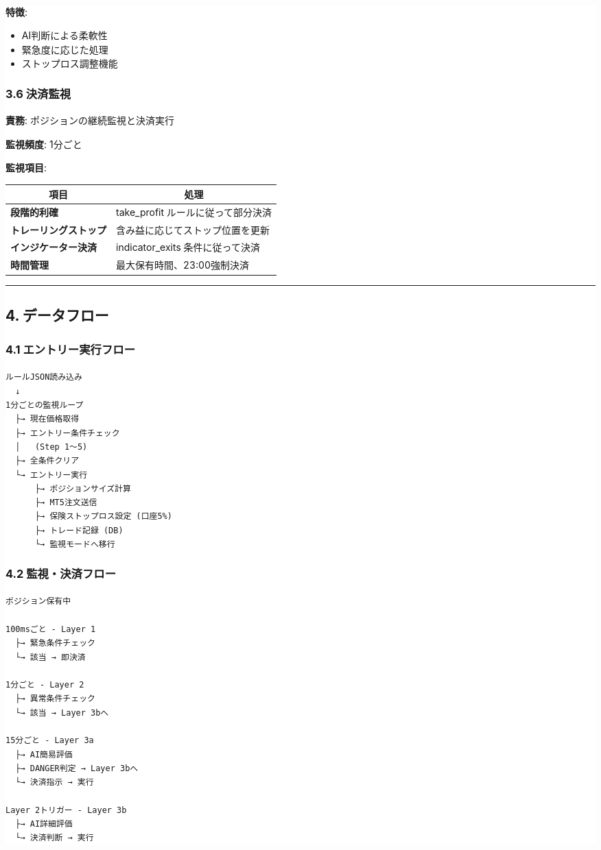 **特徴**:
- AI判断による柔軟性
- 緊急度に応じた処理
- ストップロス調整機能

### 3.6 決済監視

**責務**: ポジションの継続監視と決済実行

**監視頻度**: 1分ごと

**監視項目**:

| 項目 | 処理 |
|------|------|
| **段階的利確** | take_profit ルールに従って部分決済 |
| **トレーリングストップ** | 含み益に応じてストップ位置を更新 |
| **インジケーター決済** | indicator_exits 条件に従って決済 |
| **時間管理** | 最大保有時間、23:00強制決済 |

---

## 4. データフロー

### 4.1 エントリー実行フロー

```
ルールJSON読み込み
  ↓
1分ごとの監視ループ
  ├→ 現在価格取得
  ├→ エントリー条件チェック
  │   (Step 1〜5)
  ├→ 全条件クリア
  └→ エントリー実行
      ├→ ポジションサイズ計算
      ├→ MT5注文送信
      ├→ 保険ストップロス設定 (口座5%)
      ├→ トレード記録 (DB)
      └→ 監視モードへ移行
```

### 4.2 監視・決済フロー

```
ポジション保有中

100msごと - Layer 1
  ├→ 緊急条件チェック
  └→ 該当 → 即決済

1分ごと - Layer 2
  ├→ 異常条件チェック
  └→ 該当 → Layer 3bへ

15分ごと - Layer 3a
  ├→ AI簡易評価
  ├→ DANGER判定 → Layer 3bへ
  └→ 決済指示 → 実行

Layer 2トリガー - Layer 3b
  ├→ AI詳細評価
  └→ 決済判断 → 実行
```